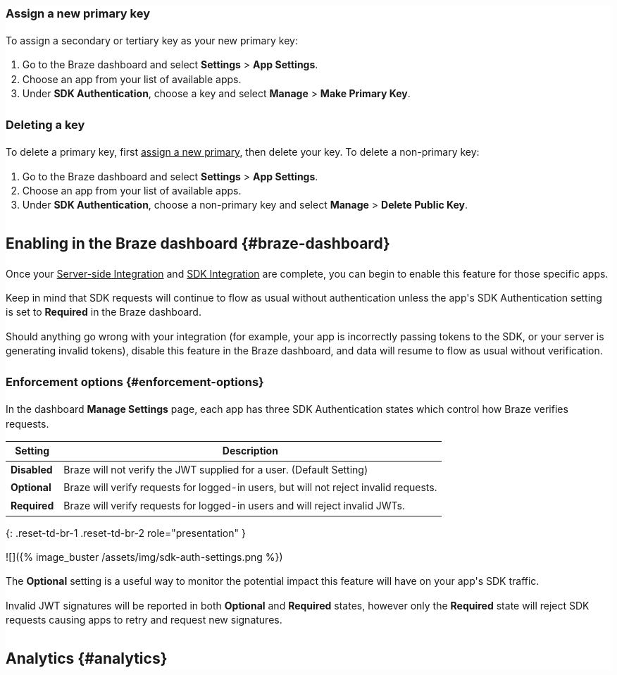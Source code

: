 ### Assign a new primary key

To assign a secondary or tertiary key as your new primary key:

1. Go to the Braze dashboard and select **Settings** > **App Settings**.
2. Choose an app from your list of available apps.
3. Under **SDK Authentication**, choose a key and select **Manage** > **Make Primary Key**.

### Deleting a key

To delete a primary key, first [assign a new primary](#assign-a-new-primary-key), then delete your key. To delete a non-primary key:

1. Go to the Braze dashboard and select **Settings** > **App Settings**.
2. Choose an app from your list of available apps.
3. Under **SDK Authentication**, choose a non-primary key and select **Manage** > **Delete Public Key**.

## Enabling in the Braze dashboard {#braze-dashboard}

Once your [Server-side Integration](#server-side-integration) and [SDK Integration](#sdk-integration) are complete, you can begin to enable this feature for those specific apps.

Keep in mind that SDK requests will continue to flow as usual without authentication unless the app's SDK Authentication setting is set to **Required** in the Braze dashboard.

Should anything go wrong with your integration (for example, your app is incorrectly passing tokens to the SDK, or your server is generating invalid tokens), disable this feature in the Braze dashboard, and data will resume to flow as usual without verification.

### Enforcement options {#enforcement-options}

In the dashboard **Manage Settings** page, each app has three SDK Authentication states which control how Braze verifies requests.

| Setting| Description|
| ------ | ---------- |
| **Disabled** | Braze will not verify the JWT supplied for a user. (Default Setting)|
| **Optional** | Braze will verify requests for logged-in users, but will not reject invalid requests. |
| **Required** | Braze will verify requests for logged-in users and will reject invalid JWTs.|
{: .reset-td-br-1 .reset-td-br-2 role="presentation" }

![]({% image_buster /assets/img/sdk-auth-settings.png %})

The **Optional** setting is a useful way to monitor the potential impact this feature will have on your app's SDK traffic.

Invalid JWT signatures will be reported in both **Optional** and **Required** states, however only the **Required** state will reject SDK requests causing apps to retry and request new signatures.

## Analytics {#analytics}

